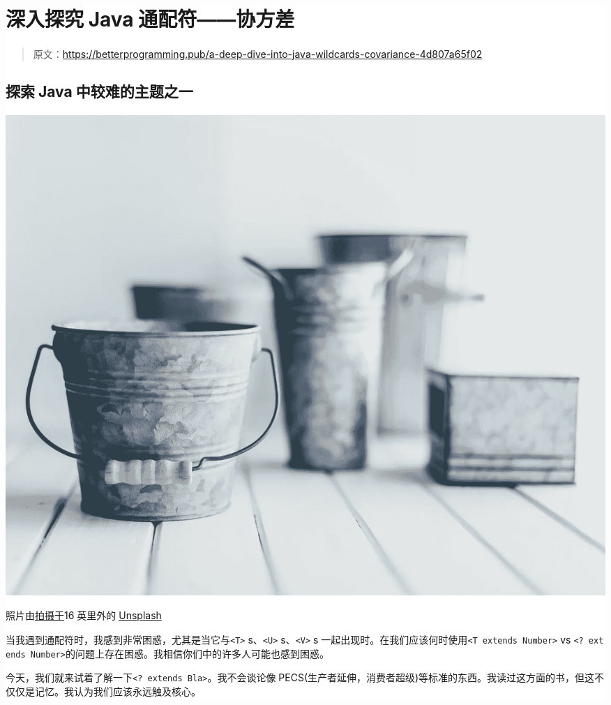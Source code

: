 # 深入探究 Java 通配符——协方差

> 原文：<https://betterprogramming.pub/a-deep-dive-into-java-wildcards-covariance-4d807a65f02>

## 探索 Java 中较难的主题之一

![](img/95866c0c89370da32c8375f90af6c597.png)

照片由[拍摄于](https://unsplash.com/@sixteenmilesout?utm_source=unsplash&utm_medium=referral&utm_content=creditCopyText)16 英里外的 [Unsplash](https://unsplash.com/s/photos/bucket?utm_source=unsplash&utm_medium=referral&utm_content=creditCopyText)

当我遇到通配符时，我感到非常困惑，尤其是当它与`<T>` s、`<U>` s、`<V>` s 一起出现时。在我们应该何时使用`<T extends Number>` vs `<? extends Number>`的问题上存在困惑。我相信你们中的许多人可能也感到困惑。

今天，我们就来试着了解一下`<? extends Bla>`。我不会谈论像 PECS(生产者延伸，消费者超级)等标准的东西。我读过这方面的书，但这不仅仅是记忆。我认为我们应该永远触及核心。
